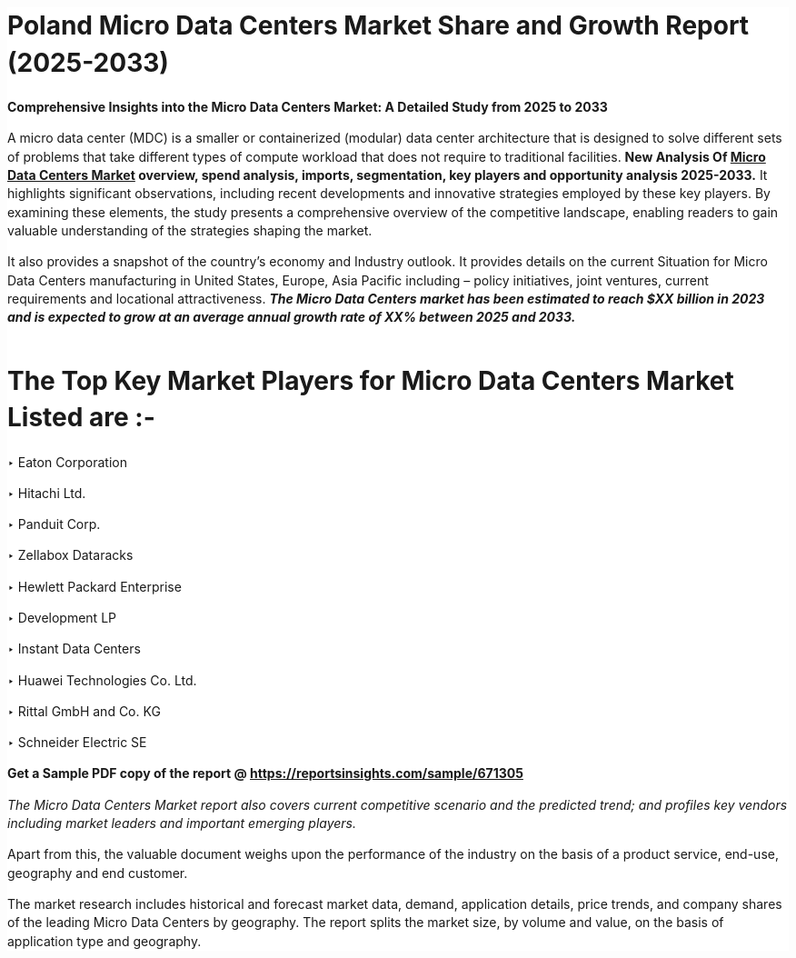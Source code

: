 # Poland Micro Data Centers Market Share and Growth Report (2025-2033)

<strong>Comprehensive Insights into the Micro Data Centers Market: A Detailed Study from 2025 to 2033</strong>

A micro data center (MDC) is a smaller or containerized (modular) data center architecture that is designed to solve different sets of problems that take different types of compute workload that does not require to traditional facilities. <strong>New Analysis Of <a href=https://www.reportsinsights.com/sample/671305>Micro Data Centers Market</a> overview, spend analysis, imports, segmentation, key players and opportunity analysis 2025-2033.</strong> It highlights significant observations, including recent developments and innovative strategies employed by these key players. By examining these elements, the study presents a comprehensive overview of the competitive landscape, enabling readers to gain valuable understanding of the strategies shaping the market.

It also provides a snapshot of the country’s economy and Industry outlook. It provides details on the current Situation for Micro Data Centers manufacturing in United States, Europe, Asia Pacific including – policy initiatives, joint ventures, current requirements and locational attractiveness. <strong><em>The Micro Data Centers market has been estimated to reach $XX billion in 2023 and is expected to grow at an average annual growth rate of XX% between 2025 and 2033.</em></strong>

# <strong>The Top Key Market Players for Micro Data Centers Market Listed are :-</strong> 

‣ Eaton Corporation

‣ Hitachi Ltd.

‣ Panduit Corp.

‣ Zellabox Dataracks

‣ Hewlett Packard Enterprise

‣ Development LP

‣ Instant Data Centers

‣ Huawei Technologies Co. Ltd.

‣ Rittal GmbH and Co. KG

‣ Schneider Electric SE

<strong>Get a Sample PDF copy of the report @ <a href=https://reportsinsights.com/sample/671305>https://reportsinsights.com/sample/671305</a></strong>

<em>The Micro Data Centers Market report also covers current competitive scenario and the predicted trend; and profiles key vendors including market leaders and important emerging players.</em>

Apart from this, the valuable document weighs upon the performance of the industry on the basis of a product service, end-use, geography and end customer.

The market research includes historical and forecast market data, demand, application details, price trends, and company shares of the leading Micro Data Centers by geography. The report splits the market size, by volume and value, on the basis of application type and geography.

